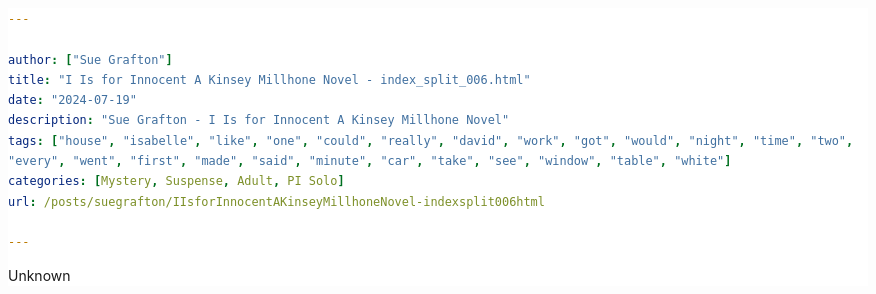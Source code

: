 ```yaml
---

author: ["Sue Grafton"]
title: "I Is for Innocent A Kinsey Millhone Novel - index_split_006.html"
date: "2024-07-19"
description: "Sue Grafton - I Is for Innocent A Kinsey Millhone Novel"
tags: ["house", "isabelle", "like", "one", "could", "really", "david", "work", "got", "would", "night", "time", "two", "every", "went", "first", "made", "said", "minute", "car", "take", "see", "window", "table", "white"]
categories: [Mystery, Suspense, Adult, PI Solo]
url: /posts/suegrafton/IIsforInnocentAKinseyMillhoneNovel-indexsplit006html

---
```



Unknown